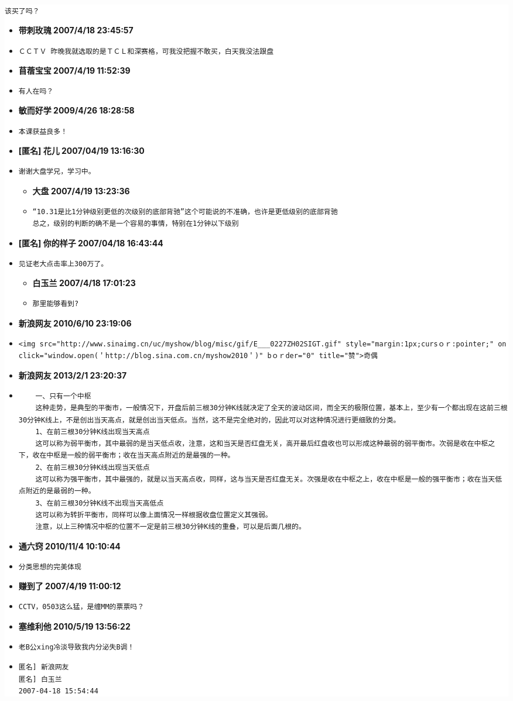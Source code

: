   ```
  该买了吗？
  ```
- **带刺玫瑰 2007/4/18 23:45:57**
- ```
  ＣＣＴＶ 昨晚我就选取的是ＴＣＬ和深赛格，可我没把握不敢买，白天我没法跟盘
  ```
- **苜蓿宝宝 2007/4/19 11:52:39**
- ```
  有人在吗？
  ```
- **敏而好学 2009/4/26 18:28:58**
- ```
  本课获益良多！
  ```
- **[匿名] 花儿  2007/04/19 13:16:30**
- ```
  谢谢大盘学兄，学习中。 
  ```
   - **大盘 2007/4/19 13:23:36**
   - ```
     “10.31是比1分钟级别更低的次级别的底部背驰”这个可能说的不准确，也许是更低级别的底部背驰
     总之，级别的判断的确不是一个容易的事情，特别在1分钟以下级别
     ```
- **[匿名] 你的样子  2007/04/18 16:43:44**
- ```
  见证老大点击率上300万了。 
  ```
   - **白玉兰 2007/4/18 17:01:23**
   - ```
     那里能够看到?
     ```
- **新浪网友 2010/6/10 23:19:06**
- ```
  <img src="http://www.sinaimg.cn/uc/myshow/blog/misc/gif/E___0227ZH02SIGT.gif" style="margin:1px;cursｏｒ:pointer;" onclick="window.open(＇http://blog.sina.com.cn/myshow2010＇)" bｏｒder="0" title="赞">奇偶
  ```
- **新浪网友 2013/2/1 23:20:37**
- ```
      一、只有一个中枢
      这种走势，是典型的平衡市，一般情况下，开盘后前三根30分钟K线就决定了全天的波动区间，而全天的极限位置，基本上，至少有一个都出现在这前三根30分钟K线上，不是创出当天高点，就是创出当天低点。当然，这不是完全绝对的，因此可以对这种情况进行更细致的分类。
      1、在前三根30分钟K线出现当天高点
      这可以称为弱平衡市，其中最弱的是当天低点收，注意，这和当天是否红盘无关，高开最后红盘收也可以形成这种最弱的弱平衡市。次弱是收在中枢之下，收在中枢是一般的弱平衡市；收在当天高点附近的是最强的一种。
      2、在前三根30分钟K线出现当天低点
      这可以称为强平衡市，其中最强的，就是以当天高点收，同样，这与当天是否红盘无关。次强是收在中枢之上，收在中枢是一般的强平衡市；收在当天低点附近的是最弱的一种。
      3、在前三根30分钟K线不出现当天高低点
      这可以称为转折平衡市，同样可以像上面情况一样根据收盘位置定义其强弱。
      注意，以上三种情况中枢的位置不一定是前三根30分钟K线的重叠，可以是后面几根的。
  ```
- **通六窍 2010/11/4 10:10:44**
- ```
  分类思想的完美体现
  ```
- **赚到了 2007/4/19 11:00:12**
- ```
  CCTV，0503这么猛，是缠MM的票票吗？
  ```
- **塞维利他 2010/5/19 13:56:22**
- ```
  老B公xing冷淡导致我内分泌失B调！
  ```
- ```
  匿名] 新浪网友
  匿名] 白玉兰 
  2007-04-18 15:54:44 